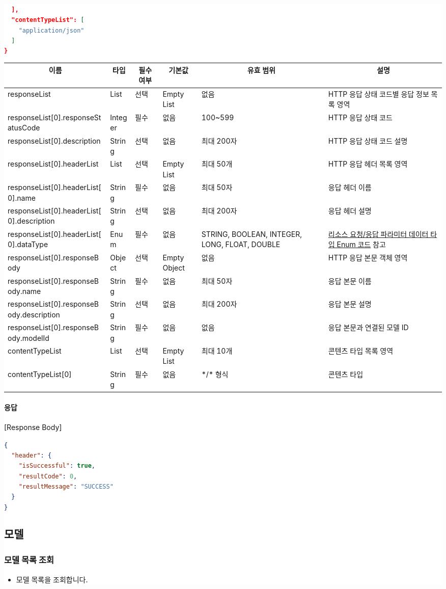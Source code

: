 ```json
  ],
  "contentTypeList": [
    "application/json"
  ]
}
```

| 이름                                        | 타입      | 필수 여부 | 기본값          | 유효 범위                                         | 설명                                                   |
| ----------------------------------------- | ------- | ----- | ------------ | --------------------------------------------- | ---------------------------------------------------- |
| responseList                              | List    | 선택    | Empty List   | 없음                                            | HTTP 응답 상태 코드별 응답 정보 목록 영역                           |
| responseList[0].responseStatusCode        | Integer | 필수    | 없음           | 100~599                                       | HTTP 응답 상태 코드                                        |
| responseList[0].description               | String  | 선택    | 없음         | 최대 200자                                       | HTTP 응답 상태 코드 설명                                     |
| responseList[0].headerList                | List    | 선택    | Empty List   | 최대 50개                                        | HTTP 응답 헤더 목록 영역                                     |
| responseList[0].headerList[0].name        | String  | 필수    | 없음           | 최대 50자                                        | 응답 헤더 이름                                             |
| responseList[0].headerList[0].description | String  | 선택    | 없음         | 최대 200자                                       | 응답 헤더 설명                                             |
| responseList[0].headerList[0].dataType    | Enum    | 필수    | 없음           | STRING, BOOLEAN, INTEGER, LONG, FLOAT, DOUBLE | [리소스 요청/응답 파라미터 데이터 타입 Enum 코드](./enum-code-gov/#_2) 참고 |
| responseList[0].responseBody              | Object  | 선택    | Empty Object | 없음                                            | HTTP 응답 본문 객체 영역                                     |
| responseList[0].responseBody.name         | String  | 필수    | 없음           | 최대 50자                                        | 응답 본문 이름                                             |
| responseList[0].responseBody.description  | String  | 선택    | 없음         | 최대 200자                                       | 응답 본문 설명                                             |
| responseList[0].responseBody.modelId      | String  | 필수    | 없음           | 없음                                           | 응답 본문과 연결된 모델 ID                                     |
| contentTypeList                           | List    | 선택    | Empty List   | 최대 10개                                        | 콘텐츠 타입 목록 영역                                         |
| contentTypeList[0]                        | String  | 필수    | 없음           | \*/\* 형식                                        | 콘텐츠 타입                                               |


#### 응답

[Response Body]

```json
{
  "header": {
    "isSuccessful": true,
    "resultCode": 0,
    "resultMessage": "SUCCESS"
  }
}
```

## 모델

### 모델 목록 조회 
- 모델 목록을 조회합니다.

